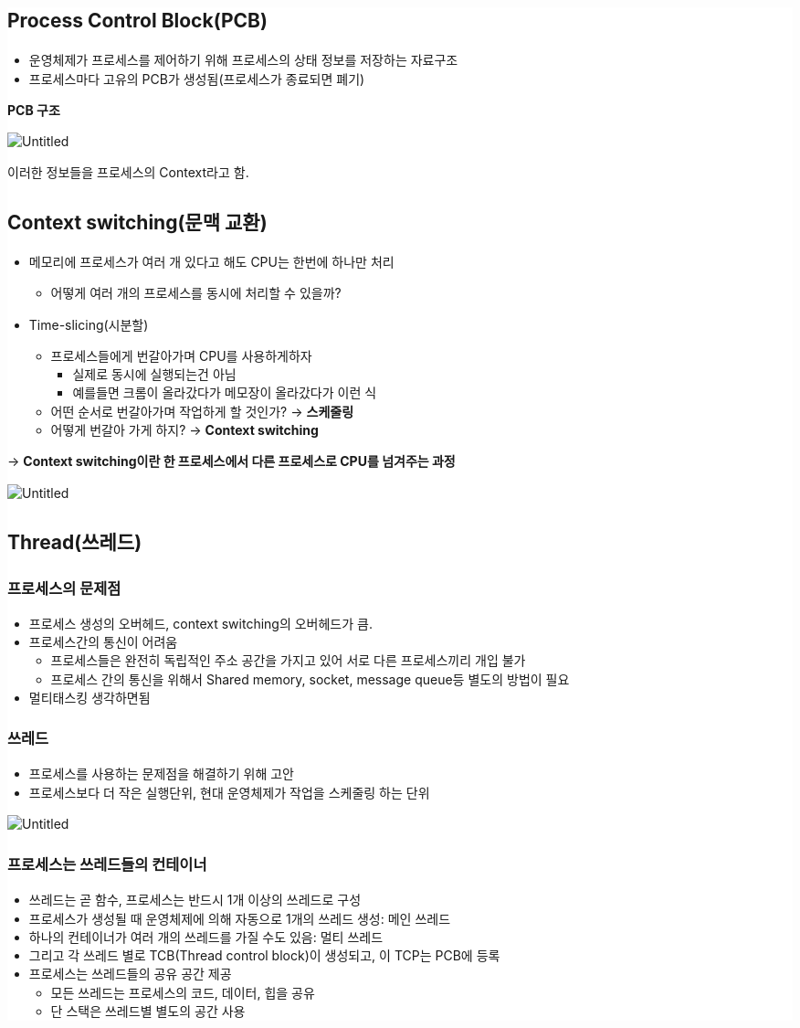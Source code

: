 ## Process Control Block(PCB)

- 운영체제가 프로세스를 제어하기 위해 프로세스의 상태 정보를 저장하는 자료구조
- 프로세스마다 고유의 PCB가 생성됨(프로세스가 종료되면 폐기)

**PCB 구조**

![Untitled](https://melodic-droplet-c1f.notion.site/image/https%3A%2F%2Fprod-files-secure.s3.us-west-2.amazonaws.com%2F3c793912-0294-456e-ba59-f7da91aea06d%2Fb6c42067-cabe-4f41-b036-e572d3afd4e6%2FUntitled.png?table=block&id=061b056f-785a-4405-bb03-b6edaf324205&spaceId=3c793912-0294-456e-ba59-f7da91aea06d&width=960&userId=&cache=v2)

이러한 정보들을 프로세스의 Context라고 함.

## Context switching(문맥 교환)

- 메모리에 프로세스가 여러 개 있다고 해도 CPU는 한번에 하나만 처리
    - 어떻게 여러 개의 프로세스를 동시에 처리할 수 있을까?

- Time-slicing(시분할)
    - 프로세스들에게 번갈아가며 CPU를 사용하게하자
        - 실제로 동시에 실행되는건 아님
        - 예를들면 크롬이 올라갔다가 메모장이 올라갔다가 이런 식
    - 어떤 순서로 번갈아가며 작업하게 할 것인가? → **스케줄링**
    - 어떻게 번갈아 가게 하지? → **Context switching**

→ **Context switching이란 한 프로세스에서 다른 프로세스로 CPU를 넘겨주는 과정**

![Untitled](https://melodic-droplet-c1f.notion.site/image/https%3A%2F%2Fprod-files-secure.s3.us-west-2.amazonaws.com%2F3c793912-0294-456e-ba59-f7da91aea06d%2F4cb296e3-e276-4003-a032-bb9f785abb18%2FUntitled.png?table=block&id=fb5a364f-ab0b-4d1a-92a3-2b5d29770bbf&spaceId=3c793912-0294-456e-ba59-f7da91aea06d&width=960&userId=&cache=v2)

## Thread(쓰레드)

### 프로세스의 문제점

- 프로세스 생성의 오버헤드, context switching의 오버헤드가 큼.
- 프로세스간의 통신이 어려움
    - 프로세스들은 완전히 독립적인 주소 공간을 가지고 있어 서로 다른 프로세스끼리 개입 불가
    - 프로세스 간의 통신을 위해서 Shared memory, socket, message queue등 별도의 방법이 필요
- 멀티태스킹 생각하면됨

### 쓰레드

- 프로세스를 사용하는 문제점을 해결하기 위해 고안
- 프로세스보다 더 작은 실행단위, 현대 운영체제가 작업을 스케줄링 하는 단위

![Untitled](https://melodic-droplet-c1f.notion.site/image/https%3A%2F%2Fprod-files-secure.s3.us-west-2.amazonaws.com%2F3c793912-0294-456e-ba59-f7da91aea06d%2F79fc442e-8b1b-49a0-b9f5-38db40113ecf%2FUntitled.png?table=block&id=f073f4f1-2e9c-4f59-a8fe-9aae967a1e75&spaceId=3c793912-0294-456e-ba59-f7da91aea06d&width=960&userId=&cache=v2)

### 프로세스는 쓰레드들의 컨테이너

- 쓰레드는 곧 함수, 프로세스는 반드시 1개 이상의 쓰레드로 구성
- 프로세스가 생성될 때 운영체제에 의해 자동으로 1개의 쓰레드 생성: 메인 쓰레드
- 하나의 컨테이너가 여러 개의 쓰레드를 가질 수도 있음: 멀티 쓰레드
- 그리고 각 쓰레드 별로 TCB(Thread control block)이 생성되고, 이 TCP는 PCB에 등록
- 프로세스는 쓰레드들의 공유 공간 제공
    - 모든 쓰레드는 프로세스의 코드, 데이터, 힙을 공유
    - 단 스택은 쓰레드별 별도의 공간 사용

